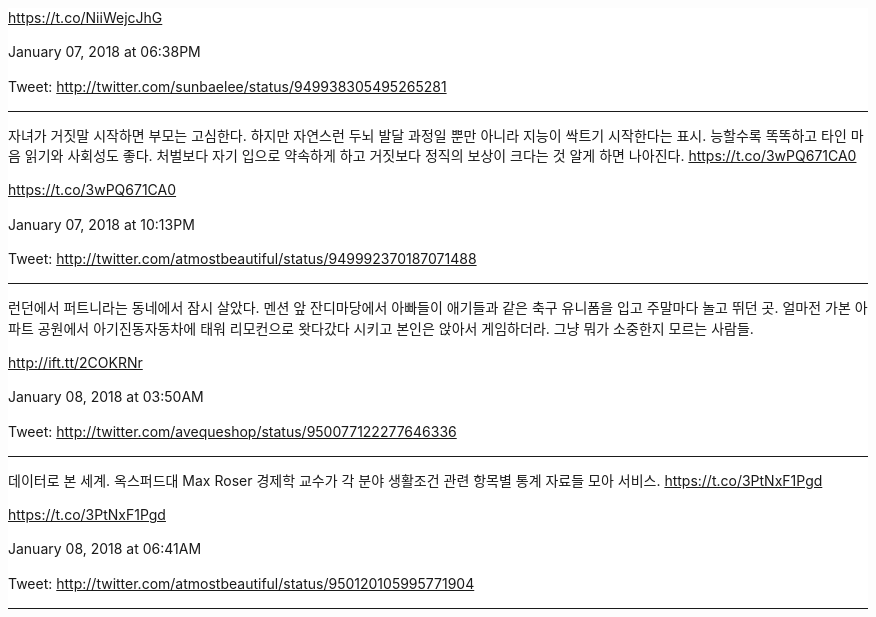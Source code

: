 https://t.co/NiiWejcJhG

January 07, 2018 at 06:38PM

Tweet: http://twitter.com/sunbaelee/status/949938305495265281

----------------------------------



자녀가 거짓말 시작하면 부모는 고심한다. 하지만 자연스런 두뇌 발달 과정일 뿐만 아니라 지능이 싹트기 시작한다는 표시. 능할수록 똑똑하고 타인 마음 읽기와 사회성도 좋다. 처벌보다 자기 입으로 약속하게 하고 거짓보다 정직의 보상이 크다는 것 알게 하면 나아진다. https://t.co/3wPQ671CA0

https://t.co/3wPQ671CA0

January 07, 2018 at 10:13PM

Tweet: http://twitter.com/atmostbeautiful/status/949992370187071488

----------------------------------



런던에서 퍼트니라는 동네에서 잠시 살았다. 멘션 앞 잔디마당에서 아빠들이 애기들과 같은 축구 유니폼을 입고 주말마다 놀고 뛰던 곳. 얼마전 가본 아파트 공원에서 아기진동자동차에 태워 리모컨으로 왓다갔다 시키고 본인은 앉아서 게임하더라. 그냥 뭐가 소중한지 모르는 사람들.

http://ift.tt/2COKRNr

January 08, 2018 at 03:50AM

Tweet: http://twitter.com/avequeshop/status/950077122277646336

----------------------------------



데이터로 본 세계. 옥스퍼드대 Max Roser 경제학 교수가 각 분야 생활조건 관련 항목별 통계 자료들 모아 서비스. https://t.co/3PtNxF1Pgd

https://t.co/3PtNxF1Pgd

January 08, 2018 at 06:41AM

Tweet: http://twitter.com/atmostbeautiful/status/950120105995771904

----------------------------------



